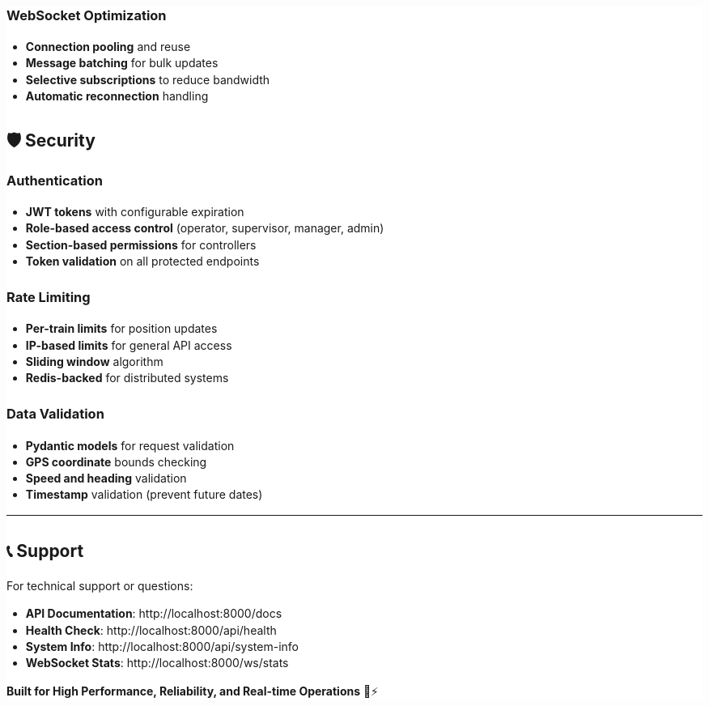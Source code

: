 ### WebSocket Optimization
- **Connection pooling** and reuse
- **Message batching** for bulk updates
- **Selective subscriptions** to reduce bandwidth
- **Automatic reconnection** handling

## 🛡️ Security

### Authentication
- **JWT tokens** with configurable expiration
- **Role-based access control** (operator, supervisor, manager, admin)
- **Section-based permissions** for controllers
- **Token validation** on all protected endpoints

### Rate Limiting
- **Per-train limits** for position updates
- **IP-based limits** for general API access
- **Sliding window** algorithm
- **Redis-backed** for distributed systems

### Data Validation
- **Pydantic models** for request validation
- **GPS coordinate** bounds checking
- **Speed and heading** validation
- **Timestamp** validation (prevent future dates)

---

## 📞 Support

For technical support or questions:
- **API Documentation**: http://localhost:8000/docs
- **Health Check**: http://localhost:8000/api/health
- **System Info**: http://localhost:8000/api/system-info
- **WebSocket Stats**: http://localhost:8000/ws/stats

**Built for High Performance, Reliability, and Real-time Operations** 🚂⚡